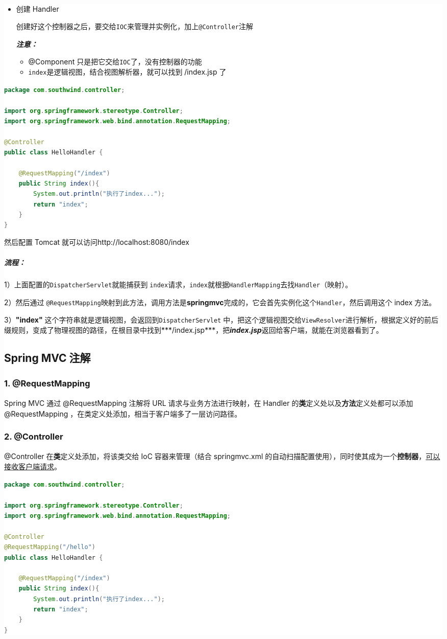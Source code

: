 - 创建 Handler

  创建好这个控制器之后，要交给`IOC`来管理并实例化，加上`@Controller`注解

  ***注意：***

  * @Component 只是把它交给`IOC`了，没有控制器的功能
  * `index`是逻辑视图，结合视图解析器，就可以找到 /index.jsp 了

```java
package com.southwind.controller;

import org.springframework.stereotype.Controller;
import org.springframework.web.bind.annotation.RequestMapping;

@Controller
public class HelloHandler {

    @RequestMapping("/index")
    public String index(){
        System.out.println("执行了index...");
        return "index";
    }
}
```

然后配置 Tomcat 就可以访问http://localhost:8080/index

##### 流程：

1）上面配置的`DispatcherServlet`就能捕获到 `index`请求，`index`就根据`HandlerMapping`去找`Handler`（映射）。

2）然后通过 `@RequestMapping`映射到此方法，调用方法是**springmvc**完成的，它会首先实例化这个`Handler`，然后调用这个 index 方法。

3）**"index"** 这个字符串就是逻辑视图，会返回到`DispatcherServlet` 中，把这个逻辑视图交给`ViewResolver`进行解析，根据定义好的前后缀规则，变成了物理视图的路径，在根目录中找到***/index.jsp***，把***index.jsp***返回给客户端，就能在浏览器看到了。





## Spring MVC 注解

### 1. @RequestMapping 

Spring MVC 通过 @RequestMapping 注解将 URL 请求与业务方法进行映射，在 Handler 的**类**定义处以及**方法**定义处都可以添加 @RequestMapping ，在类定义处添加，相当于客户端多了一层访问路径。

### 2. @Controller

@Controller 在**类**定义处添加，将该类交给 IoC 容器来管理（结合 springmvc.xml 的自动扫描配置使用），同时使其成为一个**控制器**，<u>可以接收客户端请求</u>。

```java
package com.southwind.controller;

import org.springframework.stereotype.Controller;
import org.springframework.web.bind.annotation.RequestMapping;

@Controller
@RequestMapping("/hello")
public class HelloHandler {

    @RequestMapping("/index")
    public String index(){
        System.out.println("执行了index...");
        return "index";
    }
}
```
